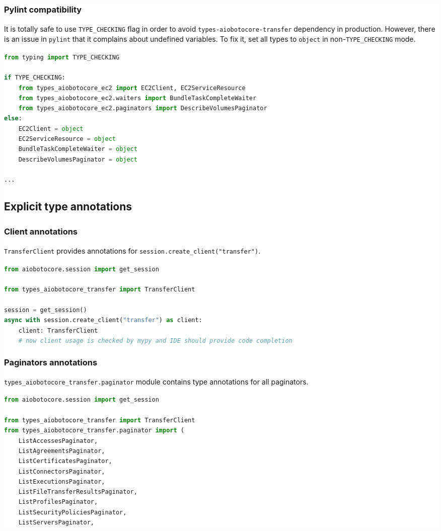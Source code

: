 <a id="pylint-compatibility"></a>

### Pylint compatibility

It is totally safe to use `TYPE_CHECKING` flag in order to avoid
`types-aiobotocore-transfer` dependency in production. However, there is an
issue in `pylint` that it complains about undefined variables. To fix it, set
all types to `object` in non-`TYPE_CHECKING` mode.

```python
from typing import TYPE_CHECKING

if TYPE_CHECKING:
    from types_aiobotocore_ec2 import EC2Client, EC2ServiceResource
    from types_aiobotocore_ec2.waiters import BundleTaskCompleteWaiter
    from types_aiobotocore_ec2.paginators import DescribeVolumesPaginator
else:
    EC2Client = object
    EC2ServiceResource = object
    BundleTaskCompleteWaiter = object
    DescribeVolumesPaginator = object

...
```

<a id="explicit-type-annotations"></a>

## Explicit type annotations

<a id="client-annotations"></a>

### Client annotations

`TransferClient` provides annotations for `session.create_client("transfer")`.

```python
from aiobotocore.session import get_session

from types_aiobotocore_transfer import TransferClient

session = get_session()
async with session.create_client("transfer") as client:
    client: TransferClient
    # now client usage is checked by mypy and IDE should provide code completion
```

<a id="paginators-annotations"></a>

### Paginators annotations

`types_aiobotocore_transfer.paginator` module contains type annotations for all
paginators.

```python
from aiobotocore.session import get_session

from types_aiobotocore_transfer import TransferClient
from types_aiobotocore_transfer.paginator import (
    ListAccessesPaginator,
    ListAgreementsPaginator,
    ListCertificatesPaginator,
    ListConnectorsPaginator,
    ListExecutionsPaginator,
    ListFileTransferResultsPaginator,
    ListProfilesPaginator,
    ListSecurityPoliciesPaginator,
    ListServersPaginator,
```